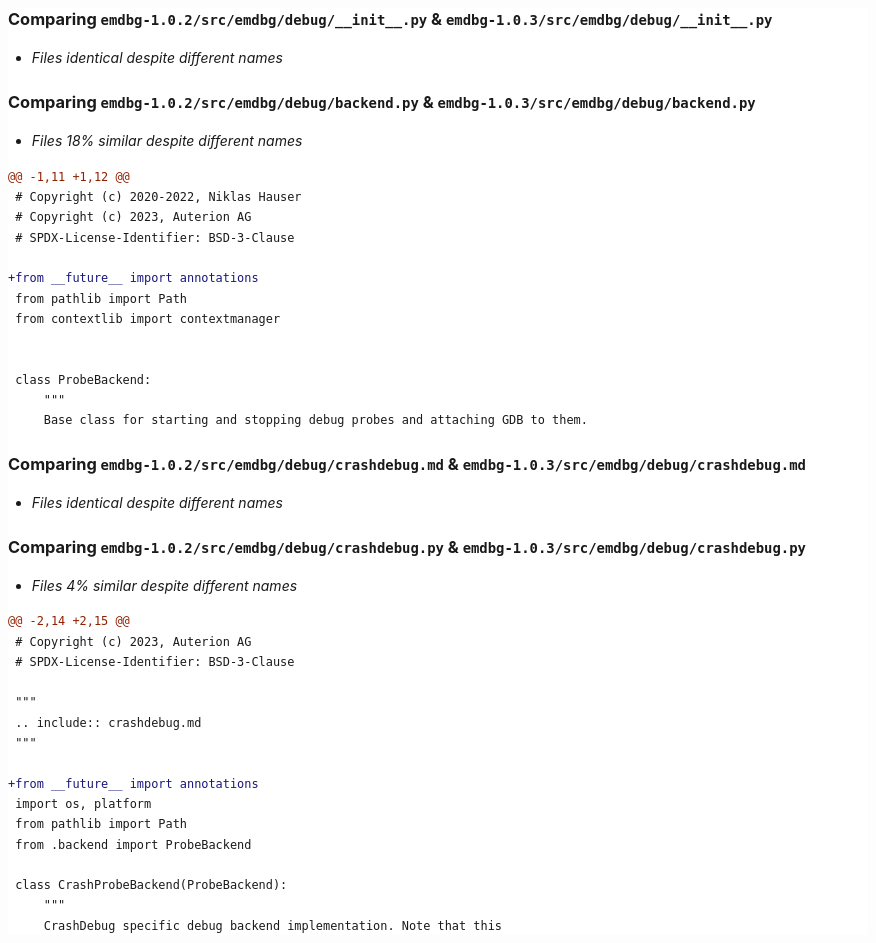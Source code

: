 ### Comparing `emdbg-1.0.2/src/emdbg/debug/__init__.py` & `emdbg-1.0.3/src/emdbg/debug/__init__.py`

 * *Files identical despite different names*

### Comparing `emdbg-1.0.2/src/emdbg/debug/backend.py` & `emdbg-1.0.3/src/emdbg/debug/backend.py`

 * *Files 18% similar despite different names*

```diff
@@ -1,11 +1,12 @@
 # Copyright (c) 2020-2022, Niklas Hauser
 # Copyright (c) 2023, Auterion AG
 # SPDX-License-Identifier: BSD-3-Clause
 
+from __future__ import annotations
 from pathlib import Path
 from contextlib import contextmanager
 
 
 class ProbeBackend:
     """
     Base class for starting and stopping debug probes and attaching GDB to them.
```

### Comparing `emdbg-1.0.2/src/emdbg/debug/crashdebug.md` & `emdbg-1.0.3/src/emdbg/debug/crashdebug.md`

 * *Files identical despite different names*

### Comparing `emdbg-1.0.2/src/emdbg/debug/crashdebug.py` & `emdbg-1.0.3/src/emdbg/debug/crashdebug.py`

 * *Files 4% similar despite different names*

```diff
@@ -2,14 +2,15 @@
 # Copyright (c) 2023, Auterion AG
 # SPDX-License-Identifier: BSD-3-Clause
 
 """
 .. include:: crashdebug.md
 """
 
+from __future__ import annotations
 import os, platform
 from pathlib import Path
 from .backend import ProbeBackend
 
 class CrashProbeBackend(ProbeBackend):
     """
     CrashDebug specific debug backend implementation. Note that this
```

